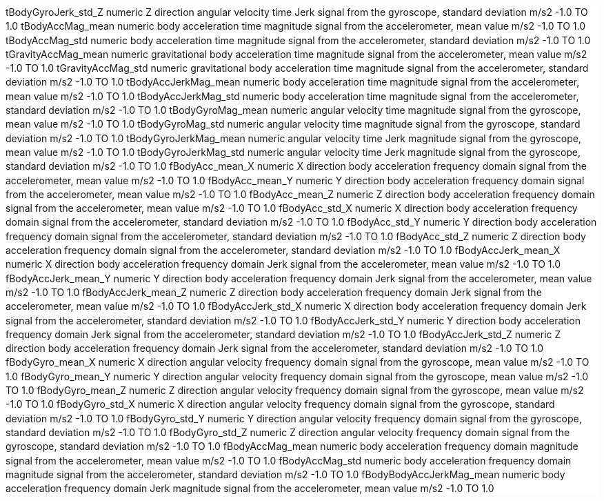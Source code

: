 tBodyGyroJerk_std_Z		numeric		Z direction angular velocity time Jerk signal from the gyroscope, standard deviation			m/s2			-1.0 TO 1.0
tBodyAccMag_mean		numeric		body acceleration time magnitude signal from the accelerometer, mean value				m/s2			-1.0 TO 1.0
tBodyAccMag_std			numeric		body acceleration time magnitude signal from the accelerometer, standard deviation			m/s2			-1.0 TO 1.0
tGravityAccMag_mean		numeric		gravitational body acceleration time magnitude signal from the accelerometer, mean value		m/s2			-1.0 TO 1.0
tGravityAccMag_std		numeric		gravitational body acceleration time magnitude signal from the accelerometer, standard deviation	m/s2			-1.0 TO 1.0
tBodyAccJerkMag_mean		numeric		body acceleration time magnitude signal from the accelerometer, mean value				m/s2			-1.0 TO 1.0
tBodyAccJerkMag_std		numeric		body acceleration time magnitude signal from the accelerometer, standard deviation			m/s2			-1.0 TO 1.0
tBodyGyroMag_mean		numeric		angular velocity time magnitude signal from the gyroscope, mean value					m/s2			-1.0 TO 1.0
tBodyGyroMag_std		numeric		angular velocity time magnitude signal from the gyroscope, standard deviation				m/s2			-1.0 TO 1.0
tBodyGyroJerkMag_mean		numeric		angular velocity time Jerk magnitude signal from the gyroscope, mean value				m/s2			-1.0 TO 1.0
tBodyGyroJerkMag_std		numeric		angular velocity time Jerk magnitude signal from the gyroscope, standard deviation			m/s2			-1.0 TO 1.0
fBodyAcc_mean_X			numeric		X direction body acceleration frequency domain signal from the accelerometer, mean value		m/s2			-1.0 TO 1.0
fBodyAcc_mean_Y			numeric		Y direction body acceleration frequency domain signal from the accelerometer, mean value		m/s2			-1.0 TO 1.0
fBodyAcc_mean_Z			numeric		Z direction body acceleration frequency domain signal from the accelerometer, mean value		m/s2			-1.0 TO 1.0
fBodyAcc_std_X			numeric		X direction body acceleration frequency domain signal from the accelerometer, standard deviation	m/s2			-1.0 TO 1.0
fBodyAcc_std_Y			numeric		Y direction body acceleration frequency domain signal from the accelerometer, standard deviation	m/s2			-1.0 TO 1.0
fBodyAcc_std_Z			numeric		Z direction body acceleration frequency domain signal from the accelerometer, standard deviation	m/s2			-1.0 TO 1.0
fBodyAccJerk_mean_X		numeric		X direction body acceleration frequency domain Jerk signal from the accelerometer, mean value		m/s2			-1.0 TO 1.0
fBodyAccJerk_mean_Y		numeric		Y direction body acceleration frequency domain Jerk signal from the accelerometer, mean value		m/s2			-1.0 TO 1.0
fBodyAccJerk_mean_Z		numeric		Z direction body acceleration frequency domain Jerk signal from the accelerometer, mean value		m/s2			-1.0 TO 1.0
fBodyAccJerk_std_X		numeric		X direction body acceleration frequency domain Jerk signal from the accelerometer, standard deviation	m/s2			-1.0 TO 1.0
fBodyAccJerk_std_Y		numeric		Y direction body acceleration frequency domain Jerk signal from the accelerometer, standard deviation	m/s2			-1.0 TO 1.0
fBodyAccJerk_std_Z		numeric		Z direction body acceleration frequency domain Jerk signal from the accelerometer, standard deviation	m/s2			-1.0 TO 1.0
fBodyGyro_mean_X		numeric		X direction angular velocity frequency domain signal from the gyroscope, mean value			m/s2			-1.0 TO 1.0
fBodyGyro_mean_Y		numeric		Y direction angular velocity frequency domain signal from the gyroscope, mean value			m/s2			-1.0 TO 1.0
fBodyGyro_mean_Z		numeric		Z direction angular velocity frequency domain signal from the gyroscope, mean value			m/s2			-1.0 TO 1.0
fBodyGyro_std_X			numeric		X direction angular velocity frequency domain signal from the gyroscope, standard deviation		m/s2			-1.0 TO 1.0
fBodyGyro_std_Y			numeric		Y direction angular velocity frequency domain signal from the gyroscope, standard deviation		m/s2			-1.0 TO 1.0
fBodyGyro_std_Z			numeric		Z direction angular velocity frequency domain signal from the gyroscope, standard deviation		m/s2			-1.0 TO 1.0
fBodyAccMag_mean		numeric		body acceleration frequency domain magnitude signal from the accelerometer, mean value			m/s2			-1.0 TO 1.0
fBodyAccMag_std			numeric		body acceleration frequency domain magnitude signal from the accelerometer, standard deviation		m/s2			-1.0 TO 1.0
fBodyBodyAccJerkMag_mean	numeric		body acceleration frequency domain Jerk magnitude signal from the accelerometer, mean value		m/s2			-1.0 TO 1.0